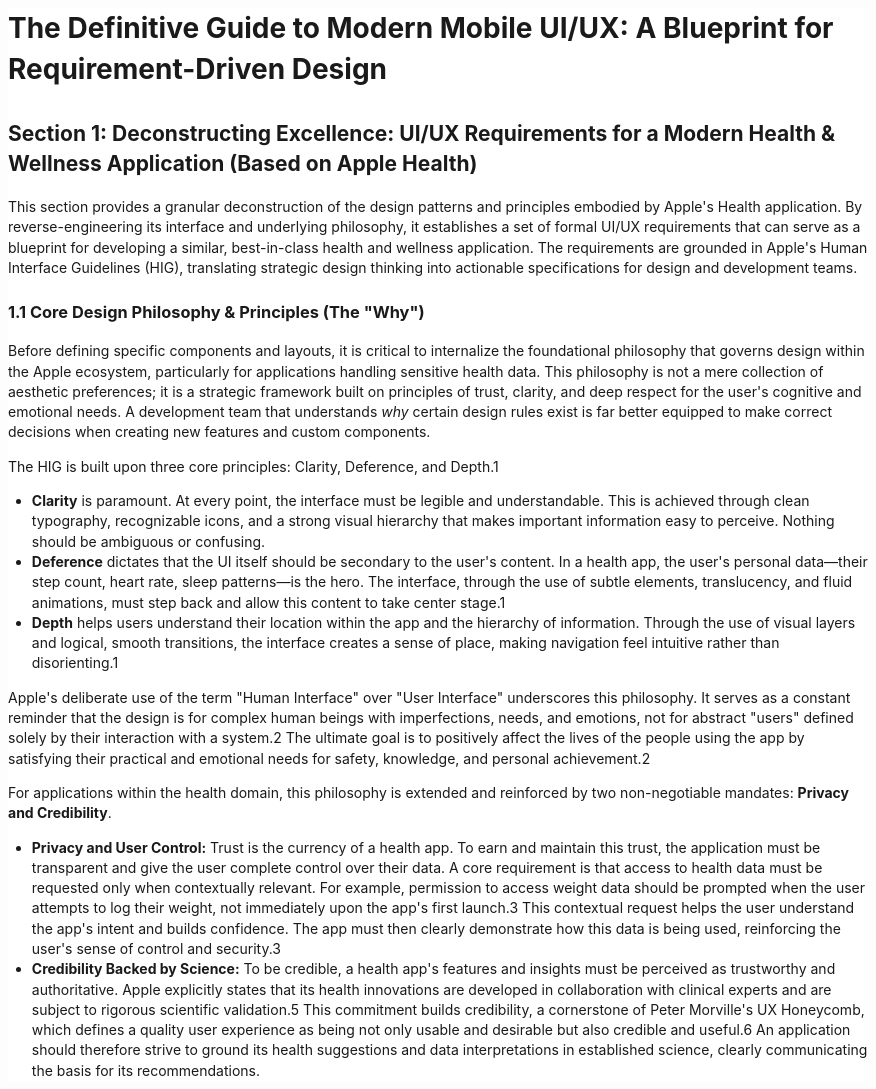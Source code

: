 

# **The Definitive Guide to Modern Mobile UI/UX: A Blueprint for Requirement-Driven Design**

## **Section 1: Deconstructing Excellence: UI/UX Requirements for a Modern Health & Wellness Application (Based on Apple Health)**

This section provides a granular deconstruction of the design patterns and principles embodied by Apple's Health application. By reverse-engineering its interface and underlying philosophy, it establishes a set of formal UI/UX requirements that can serve as a blueprint for developing a similar, best-in-class health and wellness application. The requirements are grounded in Apple's Human Interface Guidelines (HIG), translating strategic design thinking into actionable specifications for design and development teams.

### **1.1 Core Design Philosophy & Principles (The "Why")**

Before defining specific components and layouts, it is critical to internalize the foundational philosophy that governs design within the Apple ecosystem, particularly for applications handling sensitive health data. This philosophy is not a mere collection of aesthetic preferences; it is a strategic framework built on principles of trust, clarity, and deep respect for the user's cognitive and emotional needs. A development team that understands *why* certain design rules exist is far better equipped to make correct decisions when creating new features and custom components.

The HIG is built upon three core principles: Clarity, Deference, and Depth.1

* **Clarity** is paramount. At every point, the interface must be legible and understandable. This is achieved through clean typography, recognizable icons, and a strong visual hierarchy that makes important information easy to perceive. Nothing should be ambiguous or confusing.  
* **Deference** dictates that the UI itself should be secondary to the user's content. In a health app, the user's personal data—their step count, heart rate, sleep patterns—is the hero. The interface, through the use of subtle elements, translucency, and fluid animations, must step back and allow this content to take center stage.1  
* **Depth** helps users understand their location within the app and the hierarchy of information. Through the use of visual layers and logical, smooth transitions, the interface creates a sense of place, making navigation feel intuitive rather than disorienting.1

Apple's deliberate use of the term "Human Interface" over "User Interface" underscores this philosophy. It serves as a constant reminder that the design is for complex human beings with imperfections, needs, and emotions, not for abstract "users" defined solely by their interaction with a system.2 The ultimate goal is to positively affect the lives of the people using the app by satisfying their practical and emotional needs for safety, knowledge, and personal achievement.2

For applications within the health domain, this philosophy is extended and reinforced by two non-negotiable mandates: **Privacy and Credibility**.

* **Privacy and User Control:** Trust is the currency of a health app. To earn and maintain this trust, the application must be transparent and give the user complete control over their data. A core requirement is that access to health data must be requested only when contextually relevant. For example, permission to access weight data should be prompted when the user attempts to log their weight, not immediately upon the app's first launch.3 This contextual request helps the user understand the app's intent and builds confidence. The app must then clearly demonstrate how this data is being used, reinforcing the user's sense of control and security.3  
* **Credibility Backed by Science:** To be credible, a health app's features and insights must be perceived as trustworthy and authoritative. Apple explicitly states that its health innovations are developed in collaboration with clinical experts and are subject to rigorous scientific validation.5 This commitment builds credibility, a cornerstone of Peter Morville's UX Honeycomb, which defines a quality user experience as being not only usable and desirable but also credible and useful.6 An application should therefore strive to ground its health suggestions and data interpretations in established science, clearly communicating the basis for its recommendations.
